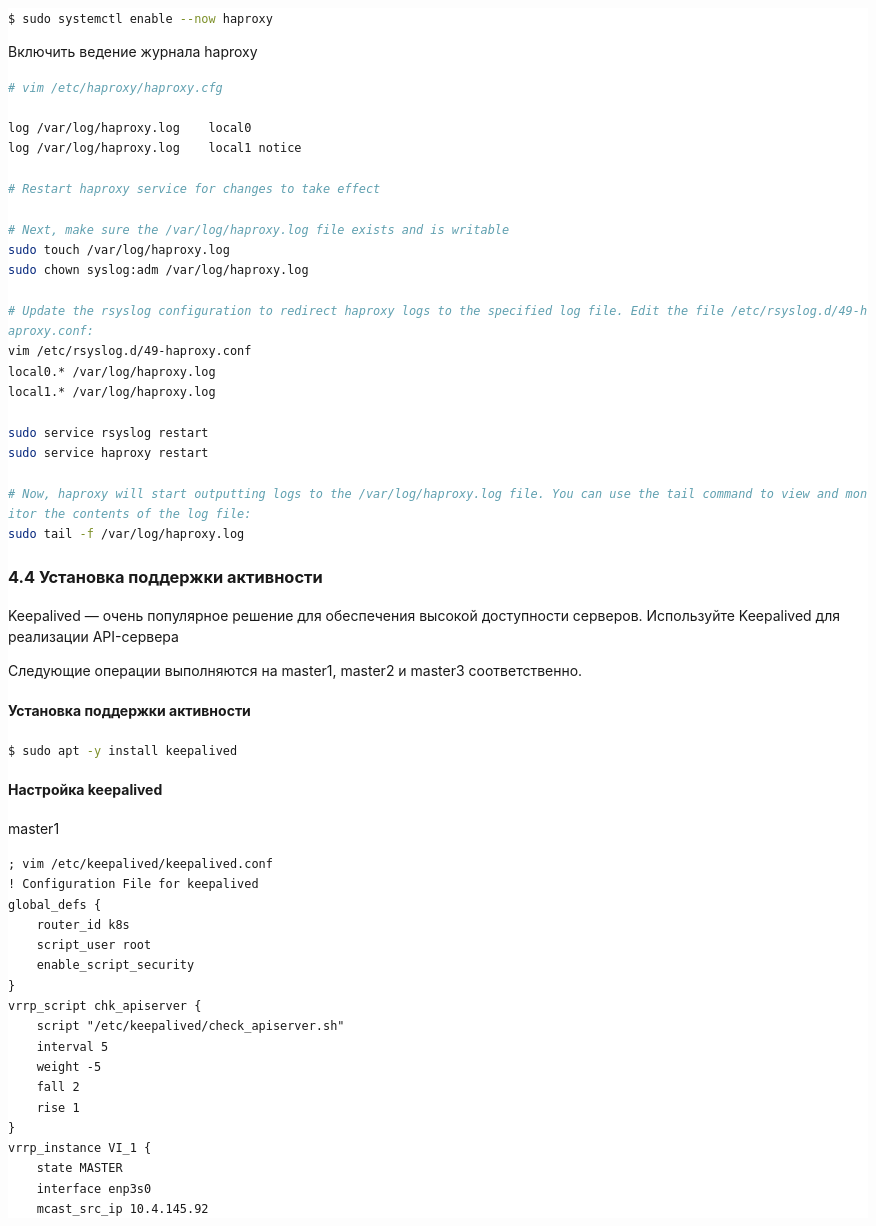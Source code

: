 ```sh
$ sudo systemctl enable --now haproxy
```

Включить ведение журнала haproxy

```sh
# vim /etc/haproxy/haproxy.cfg

log /var/log/haproxy.log    local0
log /var/log/haproxy.log    local1 notice

# Restart haproxy service for changes to take effect

# Next, make sure the /var/log/haproxy.log file exists and is writable
sudo touch /var/log/haproxy.log
sudo chown syslog:adm /var/log/haproxy.log

# Update the rsyslog configuration to redirect haproxy logs to the specified log file. Edit the file /etc/rsyslog.d/49-haproxy.conf:
vim /etc/rsyslog.d/49-haproxy.conf
local0.* /var/log/haproxy.log
local1.* /var/log/haproxy.log

sudo service rsyslog restart
sudo service haproxy restart

# Now, haproxy will start outputting logs to the /var/log/haproxy.log file. You can use the tail command to view and monitor the contents of the log file:
sudo tail -f /var/log/haproxy.log
```

### 4.4 Установка поддержки активности

Keepalived — очень популярное решение для обеспечения высокой доступности серверов. Используйте Keepalived для реализации API-сервера

Следующие операции выполняются на master1, master2 и master3 соответственно.

#### Установка поддержки активности

```sh
$ sudo apt -y install keepalived
```

#### Настройка keepalived

master1

```
; vim /etc/keepalived/keepalived.conf
! Configuration File for keepalived
global_defs {
    router_id k8s
    script_user root
    enable_script_security
}
vrrp_script chk_apiserver {
    script "/etc/keepalived/check_apiserver.sh"
    interval 5
    weight -5
    fall 2
    rise 1
}
vrrp_instance VI_1 {
    state MASTER
    interface enp3s0
    mcast_src_ip 10.4.145.92
```